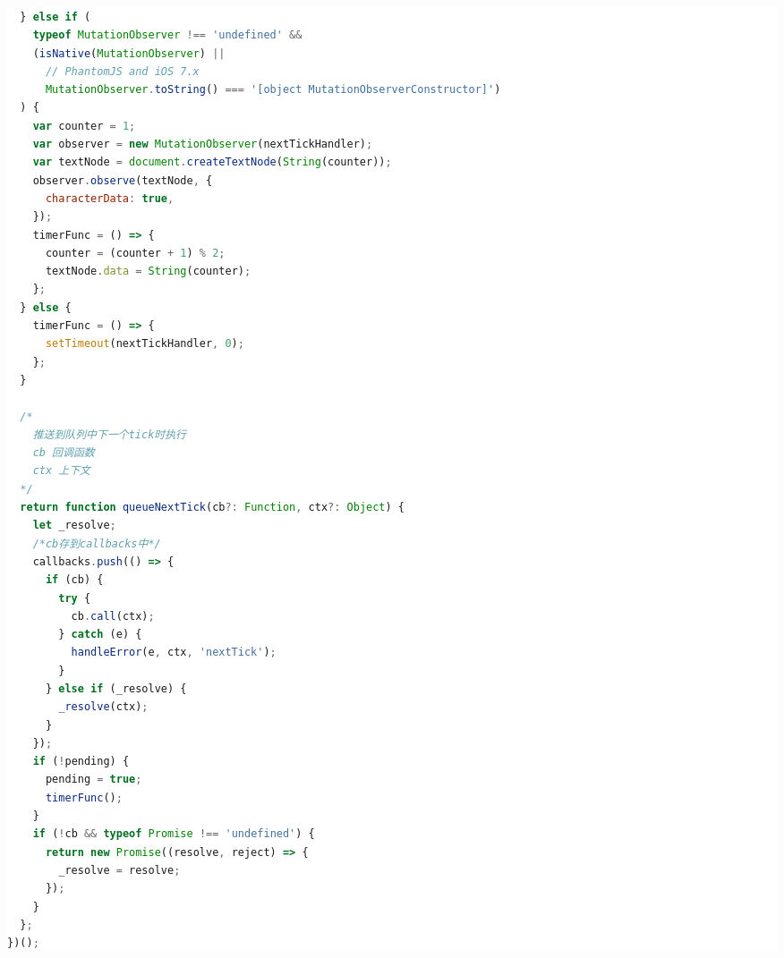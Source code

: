 ```js
  } else if (
    typeof MutationObserver !== 'undefined' &&
    (isNative(MutationObserver) ||
      // PhantomJS and iOS 7.x
      MutationObserver.toString() === '[object MutationObserverConstructor]')
  ) {
    var counter = 1;
    var observer = new MutationObserver(nextTickHandler);
    var textNode = document.createTextNode(String(counter));
    observer.observe(textNode, {
      characterData: true,
    });
    timerFunc = () => {
      counter = (counter + 1) % 2;
      textNode.data = String(counter);
    };
  } else {
    timerFunc = () => {
      setTimeout(nextTickHandler, 0);
    };
  }

  /*
    推送到队列中下一个tick时执行
    cb 回调函数
    ctx 上下文
  */
  return function queueNextTick(cb?: Function, ctx?: Object) {
    let _resolve;
    /*cb存到callbacks中*/
    callbacks.push(() => {
      if (cb) {
        try {
          cb.call(ctx);
        } catch (e) {
          handleError(e, ctx, 'nextTick');
        }
      } else if (_resolve) {
        _resolve(ctx);
      }
    });
    if (!pending) {
      pending = true;
      timerFunc();
    }
    if (!cb && typeof Promise !== 'undefined') {
      return new Promise((resolve, reject) => {
        _resolve = resolve;
      });
    }
  };
})();
```
